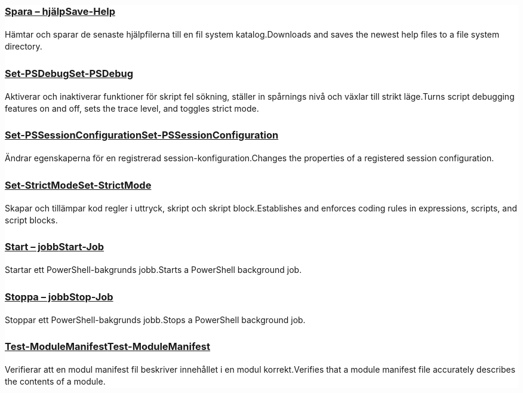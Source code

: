 ### [<span data-ttu-id="8b095-204">Spara – hjälp</span><span class="sxs-lookup"><span data-stu-id="8b095-204">Save-Help</span></span>](Save-Help.md)
<span data-ttu-id="8b095-205">Hämtar och sparar de senaste hjälpfilerna till en fil system katalog.</span><span class="sxs-lookup"><span data-stu-id="8b095-205">Downloads and saves the newest help files to a file system directory.</span></span>

### [<span data-ttu-id="8b095-206">Set-PSDebug</span><span class="sxs-lookup"><span data-stu-id="8b095-206">Set-PSDebug</span></span>](Set-PSDebug.md)
<span data-ttu-id="8b095-207">Aktiverar och inaktiverar funktioner för skript fel sökning, ställer in spårnings nivå och växlar till strikt läge.</span><span class="sxs-lookup"><span data-stu-id="8b095-207">Turns script debugging features on and off, sets the trace level, and toggles strict mode.</span></span>

### [<span data-ttu-id="8b095-208">Set-PSSessionConfiguration</span><span class="sxs-lookup"><span data-stu-id="8b095-208">Set-PSSessionConfiguration</span></span>](Set-PSSessionConfiguration.md)
<span data-ttu-id="8b095-209">Ändrar egenskaperna för en registrerad session-konfiguration.</span><span class="sxs-lookup"><span data-stu-id="8b095-209">Changes the properties of a registered session configuration.</span></span>

### [<span data-ttu-id="8b095-210">Set-StrictMode</span><span class="sxs-lookup"><span data-stu-id="8b095-210">Set-StrictMode</span></span>](Set-StrictMode.md)
<span data-ttu-id="8b095-211">Skapar och tillämpar kod regler i uttryck, skript och skript block.</span><span class="sxs-lookup"><span data-stu-id="8b095-211">Establishes and enforces coding rules in expressions, scripts, and script blocks.</span></span>

### [<span data-ttu-id="8b095-212">Start – jobb</span><span class="sxs-lookup"><span data-stu-id="8b095-212">Start-Job</span></span>](Start-Job.md)
<span data-ttu-id="8b095-213">Startar ett PowerShell-bakgrunds jobb.</span><span class="sxs-lookup"><span data-stu-id="8b095-213">Starts a PowerShell background job.</span></span>

### [<span data-ttu-id="8b095-214">Stoppa – jobb</span><span class="sxs-lookup"><span data-stu-id="8b095-214">Stop-Job</span></span>](Stop-Job.md)
<span data-ttu-id="8b095-215">Stoppar ett PowerShell-bakgrunds jobb.</span><span class="sxs-lookup"><span data-stu-id="8b095-215">Stops a PowerShell background job.</span></span>

### [<span data-ttu-id="8b095-216">Test-ModuleManifest</span><span class="sxs-lookup"><span data-stu-id="8b095-216">Test-ModuleManifest</span></span>](Test-ModuleManifest.md)
<span data-ttu-id="8b095-217">Verifierar att en modul manifest fil beskriver innehållet i en modul korrekt.</span><span class="sxs-lookup"><span data-stu-id="8b095-217">Verifies that a module manifest file accurately describes the contents of a module.</span></span>

